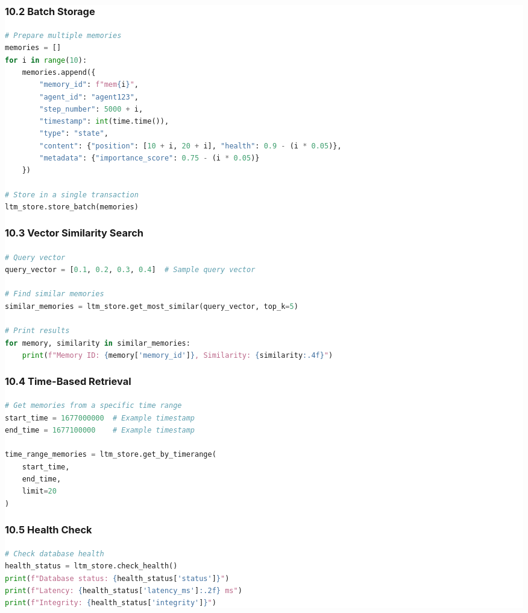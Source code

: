 ### **10.2 Batch Storage**

```python
# Prepare multiple memories
memories = []
for i in range(10):
    memories.append({
        "memory_id": f"mem{i}",
        "agent_id": "agent123",
        "step_number": 5000 + i,
        "timestamp": int(time.time()),
        "type": "state",
        "content": {"position": [10 + i, 20 + i], "health": 0.9 - (i * 0.05)},
        "metadata": {"importance_score": 0.75 - (i * 0.05)}
    })

# Store in a single transaction
ltm_store.store_batch(memories)
```

### **10.3 Vector Similarity Search**

```python
# Query vector
query_vector = [0.1, 0.2, 0.3, 0.4]  # Sample query vector

# Find similar memories
similar_memories = ltm_store.get_most_similar(query_vector, top_k=5)

# Print results
for memory, similarity in similar_memories:
    print(f"Memory ID: {memory['memory_id']}, Similarity: {similarity:.4f}")
```

### **10.4 Time-Based Retrieval**

```python
# Get memories from a specific time range
start_time = 1677000000  # Example timestamp
end_time = 1677100000    # Example timestamp

time_range_memories = ltm_store.get_by_timerange(
    start_time,
    end_time,
    limit=20
)
```

### **10.5 Health Check**

```python
# Check database health
health_status = ltm_store.check_health()
print(f"Database status: {health_status['status']}")
print(f"Latency: {health_status['latency_ms']:.2f} ms")
print(f"Integrity: {health_status['integrity']}")
```
